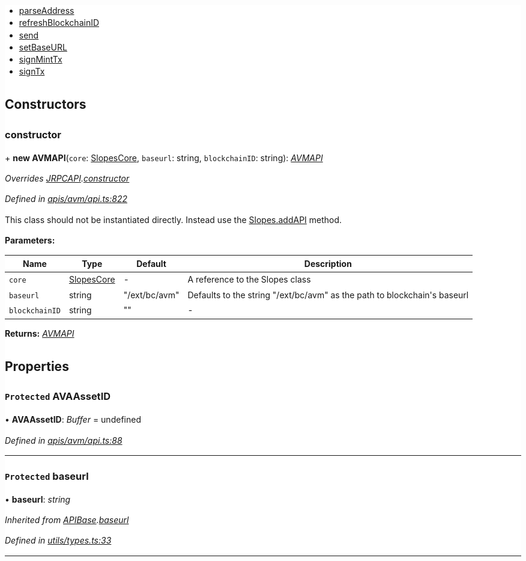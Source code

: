 * [parseAddress](_apis_avm_api_.avmapi.md#parseaddress)
* [refreshBlockchainID](_apis_avm_api_.avmapi.md#refreshblockchainid)
* [send](_apis_avm_api_.avmapi.md#send)
* [setBaseURL](_apis_avm_api_.avmapi.md#setbaseurl)
* [signMintTx](_apis_avm_api_.avmapi.md#signminttx)
* [signTx](_apis_avm_api_.avmapi.md#signtx)

## Constructors

###  constructor

\+ **new AVMAPI**(`core`: [SlopesCore](_slopes_.slopescore.md), `baseurl`: string, `blockchainID`: string): *[AVMAPI](_apis_avm_api_.avmapi.md)*

*Overrides [JRPCAPI](_utils_types_.jrpcapi.md).[constructor](_utils_types_.jrpcapi.md#constructor)*

*Defined in [apis/avm/api.ts:822](https://github.com/ava-labs/slopes/blob/48cc94f/src/apis/avm/api.ts#L822)*

This class should not be instantiated directly. Instead use the [Slopes.addAPI](_index_.slopes.md#addapi) method.

**Parameters:**

Name | Type | Default | Description |
------ | ------ | ------ | ------ |
`core` | [SlopesCore](_slopes_.slopescore.md) | - | A reference to the Slopes class |
`baseurl` | string | "/ext/bc/avm" | Defaults to the string "/ext/bc/avm" as the path to blockchain's baseurl  |
`blockchainID` | string | "" | - |

**Returns:** *[AVMAPI](_apis_avm_api_.avmapi.md)*

## Properties

### `Protected` AVAAssetID

• **AVAAssetID**: *Buffer* =  undefined

*Defined in [apis/avm/api.ts:88](https://github.com/ava-labs/slopes/blob/48cc94f/src/apis/avm/api.ts#L88)*

___

### `Protected` baseurl

• **baseurl**: *string*

*Inherited from [APIBase](_utils_types_.apibase.md).[baseurl](_utils_types_.apibase.md#protected-baseurl)*

*Defined in [utils/types.ts:33](https://github.com/ava-labs/slopes/blob/48cc94f/src/utils/types.ts#L33)*

___
